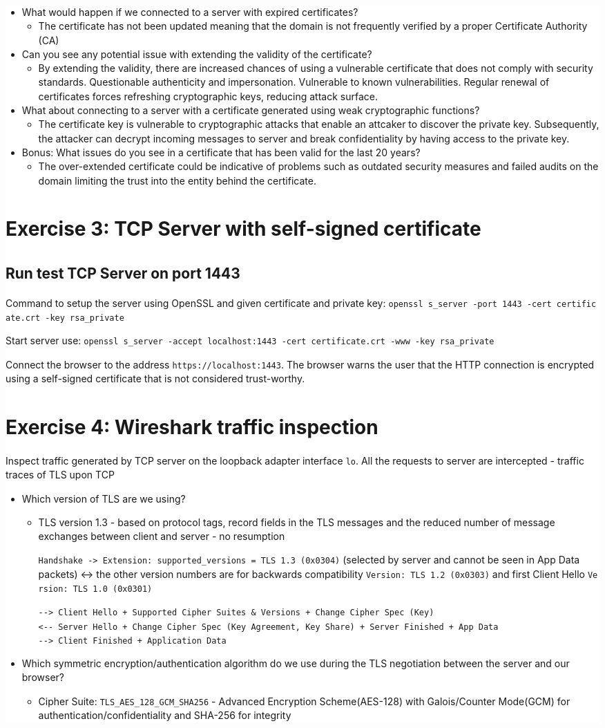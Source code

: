 * What would happen if we connected to a server with expired certificates?
    - The certificate has not been updated meaning that the domain is not frequently verified by a proper Certificate Authority (CA)
* Can you see any potential issue with extending the validity of the certificate?
    - By extending the validity, there are increased chances of using a vulnerable certificate that does not comply with security standards. Questionable authenticity and impersonation. Vulnerable to known vulnerabilities. Regular renewal of certificates forces refreshing cryptographic keys, reducing attack surface.
* What about connecting to a server with a certificate generated using weak cryptographic
functions?
    - The certificate key is vulnerable to cryptographic attacks that enable an attcaker to discover the private key. Subsequently, the attacker can decrypt incoming messages to server and break confidentiality by having access to the private key.
* Bonus: What issues do you see in a certificate that has been valid for the last 20 years?
    - The over-extended certificate could be indicative of problems such as outdated security measures and failed audits on the domain limiting the trust into the entity behind the certificate.

# Exercise 3: TCP Server with self-signed certificate

## Run test TCP Server on port 1443
Command to setup the server using OpenSSL and given certificate and private key:
    `openssl s_server -port 1443 -cert certificate.crt -key rsa_private`

Start server use:
    `openssl s_server -accept localhost:1443 -cert certificate.crt -www -key rsa_private`

Connect the browser to the address `https://localhost:1443`. The browser warns the user that the HTTP connection is encrypted using a self-signed certificate that is not considered trust-worthy.

# Exercise 4: Wireshark traffic inspection

Inspect traffic generated by TCP server on the loopback adapter interface `lo`. All the requests to server are intercepted - traffic traces of TLS upon TCP

* Which version of TLS are we using?
    - TLS version 1.3 - based on protocol tags, record fields in the TLS messages and the reduced number of message exchanges between client and server - no resumption
    
        `Handshake -> Extension: supported_versions = TLS 1.3 (0x0304)` (selected by server and cannot be seen in App Data packets) $\longleftrightarrow$ the other version numbers are for backwards compatibility `Version: TLS 1.2 (0x0303)` and first Client Hello `Version: TLS 1.0 (0x0301)`
        ```
        --> Client Hello + Supported Cipher Suites & Versions + Change Cipher Spec (Key)
        <-- Server Hello + Change Cipher Spec (Key Agreement, Key Share) + Server Finished + App Data
        --> Client Finished + Application Data
        ```

* Which symmetric encryption/authentication algorithm do we use during the TLS negotiation between the server and our browser?
    - Cipher Suite: `TLS_AES_128_GCM_SHA256` - Advanced Encryption Scheme(AES-128) with Galois/Counter Mode(GCM) for authentication/confidentiality and SHA-256 for integrity
